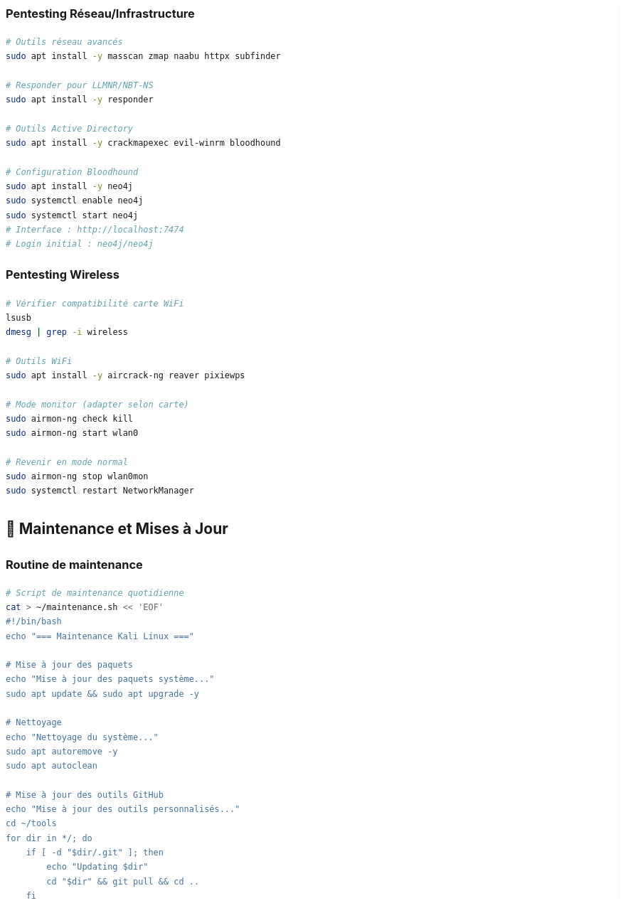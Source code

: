 ### **Pentesting Réseau/Infrastructure**
```bash
# Outils réseau avancés
sudo apt install -y masscan zmap naabu httpx subfinder

# Responder pour LLMNR/NBT-NS
sudo apt install -y responder

# Outils Active Directory
sudo apt install -y crackmapexec evil-winrm bloodhound

# Configuration Bloodhound
sudo apt install -y neo4j
sudo systemctl enable neo4j
sudo systemctl start neo4j
# Interface : http://localhost:7474
# Login initial : neo4j/neo4j
```

### **Pentesting Wireless**
```bash
# Vérifier compatibilité carte WiFi
lsusb
dmesg | grep -i wireless

# Outils WiFi
sudo apt install -y aircrack-ng reaver pixiewps

# Mode monitor (adapter selon carte)
sudo airmon-ng check kill
sudo airmon-ng start wlan0

# Revenir en mode normal
sudo airmon-ng stop wlan0mon
sudo systemctl restart NetworkManager
```

## 🔄 Maintenance et Mises à Jour

### **Routine de maintenance**
```bash
# Script de maintenance quotidienne
cat > ~/maintenance.sh << 'EOF'
#!/bin/bash
echo "=== Maintenance Kali Linux ==="

# Mise à jour des paquets
echo "Mise à jour des paquets système..."
sudo apt update && sudo apt upgrade -y

# Nettoyage
echo "Nettoyage du système..."
sudo apt autoremove -y
sudo apt autoclean

# Mise à jour des outils GitHub
echo "Mise à jour des outils personnalisés..."
cd ~/tools
for dir in */; do
    if [ -d "$dir/.git" ]; then
        echo "Updating $dir"
        cd "$dir" && git pull && cd ..
    fi
```